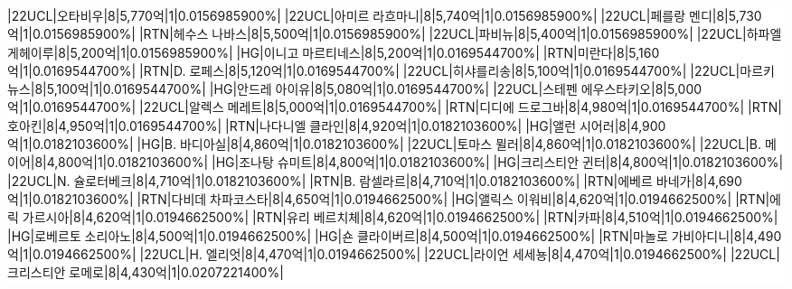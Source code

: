 |22UCL|오타비우|8|5,770억|1|0.0156985900%|
|22UCL|아미르 라흐마니|8|5,740억|1|0.0156985900%|
|22UCL|페를랑 멘디|8|5,730억|1|0.0156985900%|
|RTN|헤수스 나바스|8|5,500억|1|0.0156985900%|
|22UCL|파비뉴|8|5,400억|1|0.0156985900%|
|22UCL|하파엘 게헤이루|8|5,200억|1|0.0156985900%|
|HG|이니고 마르티네스|8|5,200억|1|0.0169544700%|
|RTN|미란다|8|5,160억|1|0.0169544700%|
|RTN|D. 로페스|8|5,120억|1|0.0169544700%|
|22UCL|히샤를리송|8|5,100억|1|0.0169544700%|
|22UCL|마르키뉴스|8|5,100억|1|0.0169544700%|
|HG|안드레 아이유|8|5,080억|1|0.0169544700%|
|22UCL|스테펜 에우스타키오|8|5,000억|1|0.0169544700%|
|22UCL|알렉스 메레트|8|5,000억|1|0.0169544700%|
|RTN|디디에 드로그바|8|4,980억|1|0.0169544700%|
|RTN|호아킨|8|4,950억|1|0.0169544700%|
|RTN|나다니엘 클라인|8|4,920억|1|0.0182103600%|
|HG|앨런 시어러|8|4,900억|1|0.0182103600%|
|HG|B. 바디아실|8|4,860억|1|0.0182103600%|
|22UCL|토마스 뮐러|8|4,860억|1|0.0182103600%|
|22UCL|B. 메이어|8|4,800억|1|0.0182103600%|
|HG|조나탕 슈미트|8|4,800억|1|0.0182103600%|
|HG|크리스티안 귄터|8|4,800억|1|0.0182103600%|
|22UCL|N. 슐로터베크|8|4,710억|1|0.0182103600%|
|RTN|B. 람셀라르|8|4,710억|1|0.0182103600%|
|RTN|에베르 바네가|8|4,690억|1|0.0182103600%|
|RTN|다비데 차파코스타|8|4,650억|1|0.0194662500%|
|HG|앨릭스 이워비|8|4,620억|1|0.0194662500%|
|RTN|에릭 가르시아|8|4,620억|1|0.0194662500%|
|RTN|유리 베르치체|8|4,620억|1|0.0194662500%|
|RTN|카파|8|4,510억|1|0.0194662500%|
|HG|로베르토 소리아노|8|4,500억|1|0.0194662500%|
|HG|숀 클라이버르|8|4,500억|1|0.0194662500%|
|RTN|마놀로 가비아디니|8|4,490억|1|0.0194662500%|
|22UCL|H. 엘리엇|8|4,470억|1|0.0194662500%|
|22UCL|라이언 세세뇽|8|4,470억|1|0.0194662500%|
|22UCL|크리스티안 로메로|8|4,430억|1|0.0207221400%|